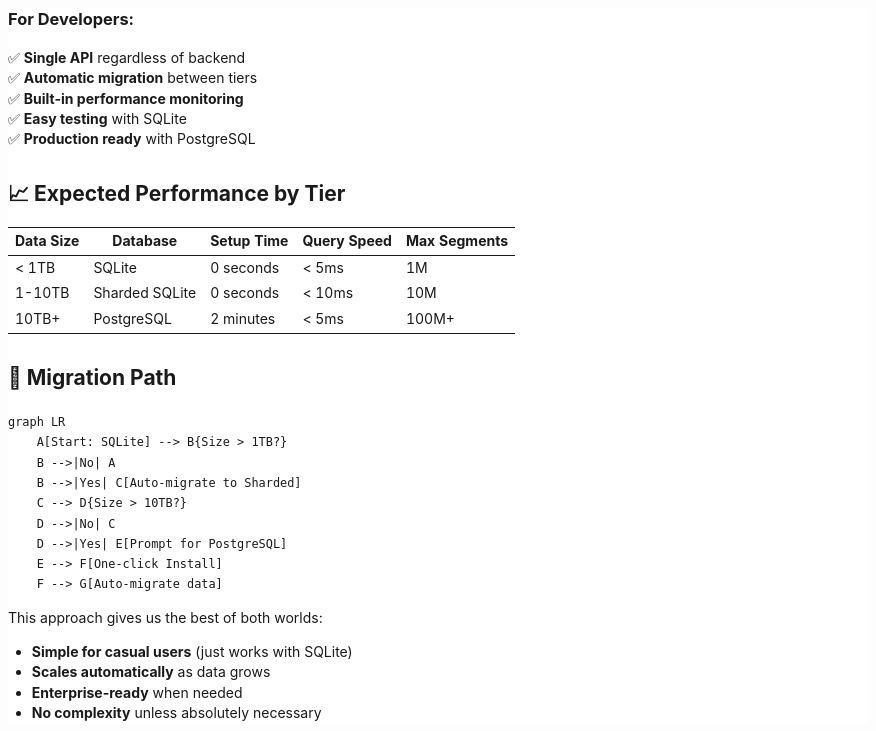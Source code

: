 ### For Developers:
✅ **Single API** regardless of backend  
✅ **Automatic migration** between tiers  
✅ **Built-in performance monitoring**  
✅ **Easy testing** with SQLite  
✅ **Production ready** with PostgreSQL  

## 📈 Expected Performance by Tier

| Data Size | Database | Setup Time | Query Speed | Max Segments |
|-----------|----------|------------|-------------|--------------|
| < 1TB | SQLite | 0 seconds | < 5ms | 1M |
| 1-10TB | Sharded SQLite | 0 seconds | < 10ms | 10M |
| 10TB+ | PostgreSQL | 2 minutes | < 5ms | 100M+ |

## 🔄 Migration Path

```mermaid
graph LR
    A[Start: SQLite] --> B{Size > 1TB?}
    B -->|No| A
    B -->|Yes| C[Auto-migrate to Sharded]
    C --> D{Size > 10TB?}
    D -->|No| C
    D -->|Yes| E[Prompt for PostgreSQL]
    E --> F[One-click Install]
    F --> G[Auto-migrate data]
```

This approach gives us the best of both worlds:
- **Simple for casual users** (just works with SQLite)
- **Scales automatically** as data grows
- **Enterprise-ready** when needed
- **No complexity** unless absolutely necessary